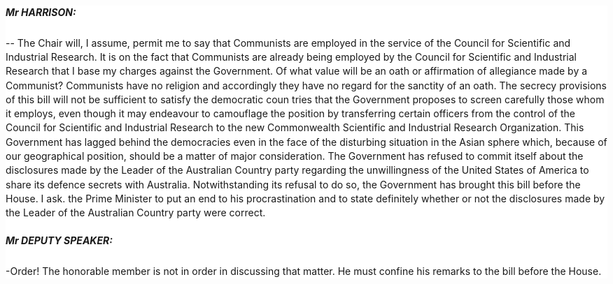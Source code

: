 ##### Mr HARRISON:

-- The Chair will, I assume, permit me to say that Communists are employed in the service of the Council for Scientific and Industrial Research. It is on the fact that Communists are already being employed by the Council for Scientific and Industrial Research that I base my charges against the Government. Of what value will be an oath or affirmation of allegiance made by a Communist? Communists have no religion and accordingly they have no regard for the sanctity of an oath. The secrecy provisions of this bill will not be sufficient to satisfy the democratic coun tries that the Government proposes to screen carefully those whom it employs, even though it may endeavour to camouflage the position by transferring certain officers from the control of the Council for Scientific and Industrial Research to the new Commonwealth Scientific and Industrial Research Organization. This Government has lagged behind the democracies even in the face of the disturbing situation in the Asian sphere which, because of our geographical position, should be a matter of major consideration. The Government has refused to commit itself about the disclosures made by the Leader of the Australian Country party regarding the unwillingness of the United States of America to share its defence secrets with Australia. Notwithstanding its refusal to do so, the Government has brought this bill before the House. I ask. the Prime Minister to put an end to his procrastination and to state definitely whether or not the disclosures made by the Leader of the Australian Country party were correct. 

##### Mr DEPUTY SPEAKER:

-Order! The honorable member is not in order in discussing that matter. He must confine his remarks to the bill before the House. 

